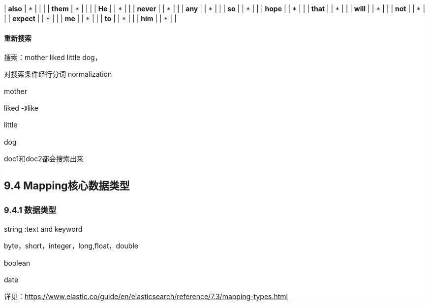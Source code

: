 | **also**   | *        |          |                   |
| **them**   | *        |          |                   |
| **He**     |          | *        |                   |
| **never**  |          | *        |                   |
| **any**    |          | *        |                   |
| **so**     |          | *        |                   |
| **hope**   |          | *        |                   |
| **that**   |          | *        |                   |
| **will**   |          | *        |                   |
| **not**    |          | *        |                   |
| **expect** |          | *        |                   |
| **me**     |          | *        |                   |
| **to**     |          | *        |                   |
| **him**    |          | *        |                   |

#### 重新搜索

搜索：mother liked  little dog，

 对搜索条件经行分词 normalization

mother 

liked  -》like

 little 

dog



doc1和doc2都会搜索出来

## 9.4 Mapping核心数据类型

### 9.4.1 数据类型

string :text and keyword

byte，short，integer，long,float，double

boolean

date

详见：https://www.elastic.co/guide/en/elasticsearch/reference/7.3/mapping-types.html
